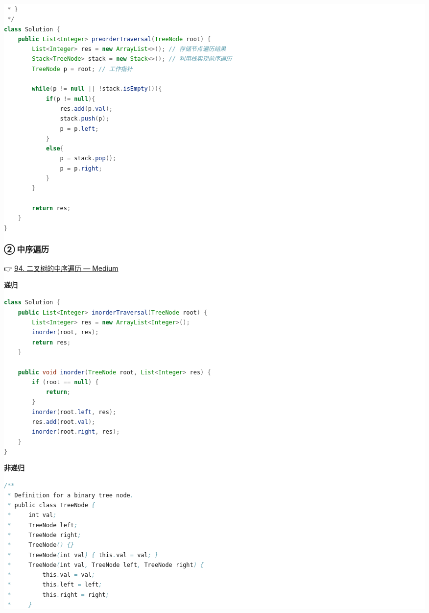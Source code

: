 ```java
 * }
 */
class Solution {
    public List<Integer> preorderTraversal(TreeNode root) {
        List<Integer> res = new ArrayList<>(); // 存储节点遍历结果
        Stack<TreeNode> stack = new Stack<>(); // 利用栈实现前序遍历
        TreeNode p = root; // 工作指针
        
        while(p != null || !stack.isEmpty()){
            if(p != null){
                res.add(p.val);
                stack.push(p);
                p = p.left;
            }
            else{
                p = stack.pop();
                p = p.right;
            }
        }
        
        return res;
    }
}
```

### ② 中序遍历

👉 [94. 二叉树的中序遍历 — Medium](https://leetcode-cn.com/problems/binary-tree-inorder-traversal/)

**递归**

```java
class Solution {
    public List<Integer> inorderTraversal(TreeNode root) {
        List<Integer> res = new ArrayList<Integer>();
        inorder(root, res);
        return res;
    }

    public void inorder(TreeNode root, List<Integer> res) {
        if (root == null) {
            return;
        }
        inorder(root.left, res);
        res.add(root.val);
        inorder(root.right, res);
    }
}
```

**非递归**  

```java
/**
 * Definition for a binary tree node.
 * public class TreeNode {
 *     int val;
 *     TreeNode left;
 *     TreeNode right;
 *     TreeNode() {}
 *     TreeNode(int val) { this.val = val; }
 *     TreeNode(int val, TreeNode left, TreeNode right) {
 *         this.val = val;
 *         this.left = left;
 *         this.right = right;
 *     }
```